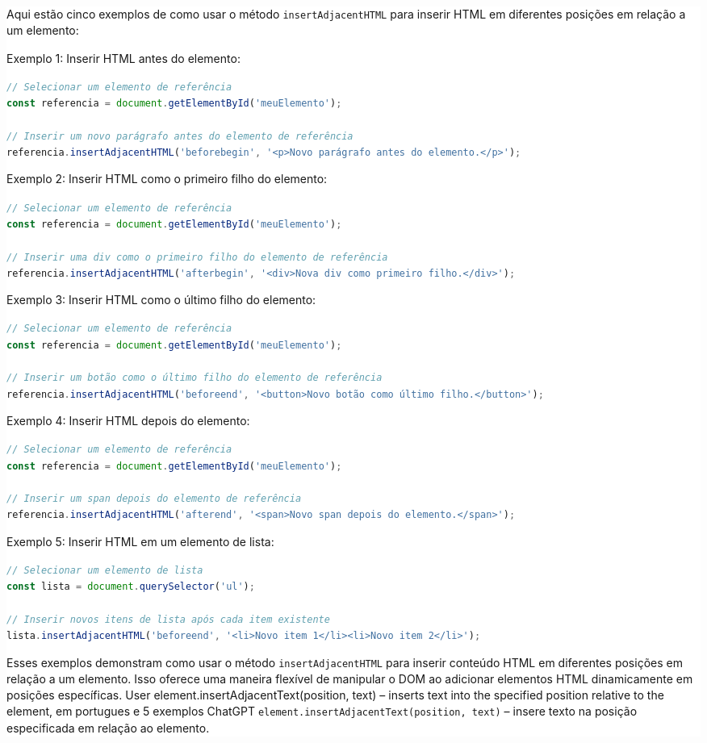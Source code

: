 Aqui estão cinco exemplos de como usar o método `insertAdjacentHTML` para inserir HTML em diferentes posições em relação a um elemento:

Exemplo 1: Inserir HTML antes do elemento:

```javascript
// Selecionar um elemento de referência
const referencia = document.getElementById('meuElemento');

// Inserir um novo parágrafo antes do elemento de referência
referencia.insertAdjacentHTML('beforebegin', '<p>Novo parágrafo antes do elemento.</p>');
```

Exemplo 2: Inserir HTML como o primeiro filho do elemento:

```javascript
// Selecionar um elemento de referência
const referencia = document.getElementById('meuElemento');

// Inserir uma div como o primeiro filho do elemento de referência
referencia.insertAdjacentHTML('afterbegin', '<div>Nova div como primeiro filho.</div>');
```

Exemplo 3: Inserir HTML como o último filho do elemento:

```javascript
// Selecionar um elemento de referência
const referencia = document.getElementById('meuElemento');

// Inserir um botão como o último filho do elemento de referência
referencia.insertAdjacentHTML('beforeend', '<button>Novo botão como último filho.</button>');
```

Exemplo 4: Inserir HTML depois do elemento:

```javascript
// Selecionar um elemento de referência
const referencia = document.getElementById('meuElemento');

// Inserir um span depois do elemento de referência
referencia.insertAdjacentHTML('afterend', '<span>Novo span depois do elemento.</span>');
```

Exemplo 5: Inserir HTML em um elemento de lista:

```javascript
// Selecionar um elemento de lista
const lista = document.querySelector('ul');

// Inserir novos itens de lista após cada item existente
lista.insertAdjacentHTML('beforeend', '<li>Novo item 1</li><li>Novo item 2</li>');
```

Esses exemplos demonstram como usar o método `insertAdjacentHTML` para inserir conteúdo HTML em diferentes posições em relação a um elemento. Isso oferece uma maneira flexível de manipular o DOM ao adicionar elementos HTML dinamicamente em posições específicas.
User
element.insertAdjacentText(position, text) – inserts text into the specified position relative to the element, em portugues e 5 exemplos
ChatGPT
`element.insertAdjacentText(position, text)` – insere texto na posição especificada em relação ao elemento.

